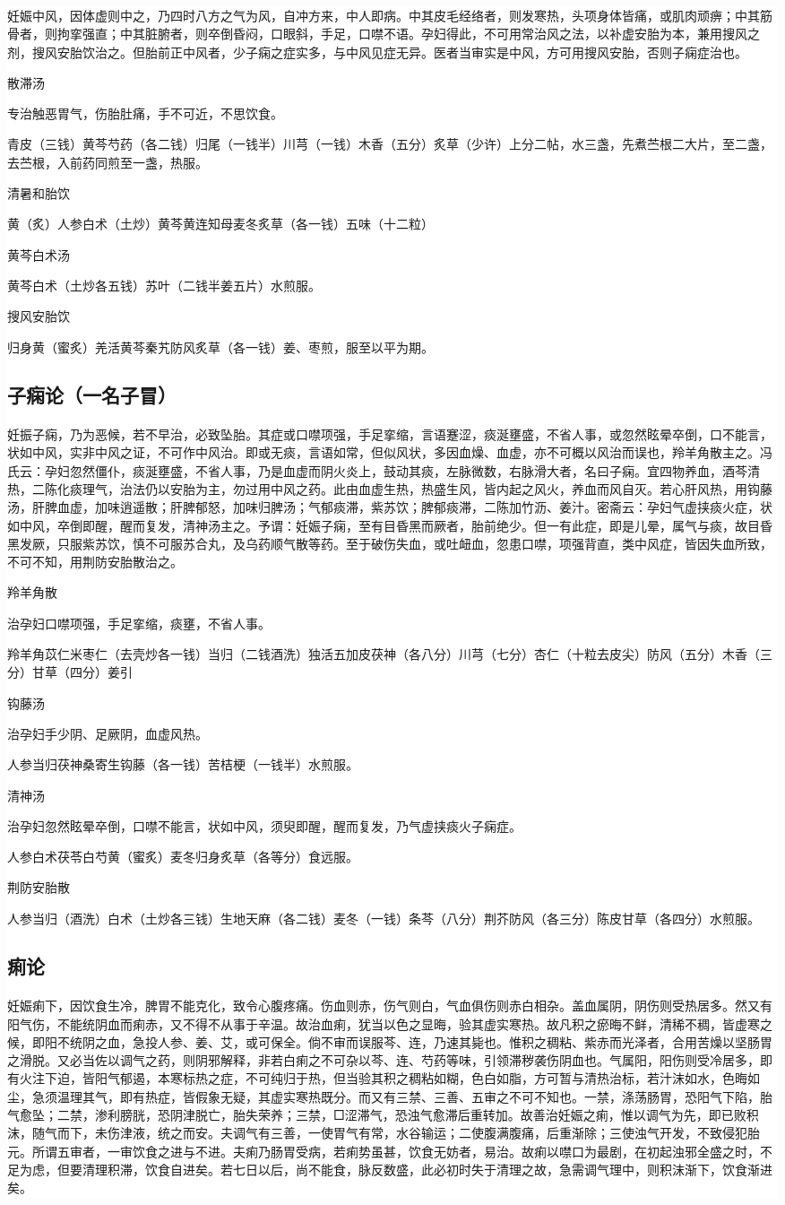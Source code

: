 妊娠中风，因体虚则中之，乃四时八方之气为风，自冲方来，中人即病。中其皮毛经络者，则发寒热，头项身体皆痛，或肌肉顽痹；中其筋骨者，则拘挛强直；中其脏腑者，则卒倒昏闷，口眼斜，手足，口噤不语。孕妇得此，不可用常治风之法，以补虚安胎为本，兼用搜风之剂，搜风安胎饮治之。但胎前正中风者，少子痫之症实多，与中风见症无异。医者当审实是中风，方可用搜风安胎，否则子痫症治也。  

散滞汤  

专治触恶胃气，伤胎肚痛，手不可近，不思饮食。  

青皮（三钱）黄芩芍药（各二钱）归尾（一钱半）川芎（一钱）木香（五分）炙草（少许）上分二帖，水三盏，先煮苎根二大片，至二盏，去苎根，入前药同煎至一盏，热服。  

清暑和胎饮  

黄（炙）人参白术（土炒）黄芩黄连知母麦冬炙草（各一钱）五味（十二粒）  

黄芩白术汤  

黄芩白术（土炒各五钱）苏叶（二钱半姜五片）水煎服。  

搜风安胎饮  

归身黄（蜜炙）羌活黄芩秦艽防风炙草（各一钱）姜、枣煎，服至以平为期。  

## 子痫论（一名子冒）

妊振子痫，乃为恶候，若不早治，必致坠胎。其症或口噤项强，手足挛缩，言语蹇涩，痰涎壅盛，不省人事，或忽然眩晕卒倒，口不能言，状如中风，实非中风之证，不可作中风治。即或无痰，言语如常，但似风状，多因血燥、血虚，亦不可概以风治而误也，羚羊角散主之。冯氏云：孕妇忽然僵仆，痰涎壅盛，不省人事，乃是血虚而阴火炎上，鼓动其痰，左脉微数，右脉滑大者，名曰子痫。宜四物养血，酒芩清热，二陈化痰理气，治法仍以安胎为主，勿过用中风之药。此由血虚生热，热盛生风，皆内起之风火，养血而风自灭。若心肝风热，用钩藤汤，肝脾血虚，加味逍遥散；肝脾郁怒，加味归脾汤；气郁痰滞，紫苏饮；脾郁痰滞，二陈加竹沥、姜汁。密斋云：孕妇气虚挟痰火症，状如中风，卒倒即醒，醒而复发，清神汤主之。予谓：妊娠子痫，至有目昏黑而厥者，胎前绝少。但一有此症，即是儿晕，属气与痰，故目昏黑发厥，只服紫苏饮，慎不可服苏合丸，及乌药顺气散等药。至于破伤失血，或吐衄血，忽患口噤，项强背直，类中风症，皆因失血所致，不可不知，用荆防安胎散治之。  

羚羊角散  

治孕妇口噤项强，手足挛缩，痰壅，不省人事。  

羚羊角苡仁米枣仁（去壳炒各一钱）当归（二钱酒洗）独活五加皮茯神（各八分）川芎（七分）杏仁（十粒去皮尖）防风（五分）木香（三分）甘草（四分）姜引  

钩藤汤  

治孕妇手少阴、足厥阴，血虚风热。  

人参当归茯神桑寄生钩藤（各一钱）苦桔梗（一钱半）水煎服。  

清神汤  

治孕妇忽然眩晕卒倒，口噤不能言，状如中风，须臾即醒，醒而复发，乃气虚挟痰火子痫症。  

人参白术茯苓白芍黄（蜜炙）麦冬归身炙草（各等分）食远服。  

荆防安胎散  

人参当归（酒洗）白术（土炒各三钱）生地天麻（各二钱）麦冬（一钱）条芩（八分）荆芥防风（各三分）陈皮甘草（各四分）水煎服。  

## 痢论

妊娠痢下，因饮食生冷，脾胃不能克化，致令心腹疼痛。伤血则赤，伤气则白，气血俱伤则赤白相杂。盖血属阴，阴伤则受热居多。然又有阳气伤，不能统阴血而痢赤，又不得不从事于辛温。故治血痢，犹当以色之显晦，验其虚实寒热。故凡积之瘀晦不鲜，清稀不稠，皆虚寒之候，即阳不统阴之血，急投人参、姜、艾，或可保全。倘不审而误服芩、连，乃速其毙也。惟积之稠粘、紫赤而光泽者，合用苦燥以坚肠胃之滑脱。又必当佐以调气之药，则阴邪解释，非若白痢之不可杂以芩、连、芍药等味，引领滞秽袭伤阴血也。气属阳，阳伤则受冷居多，即有火注下迫，皆阳气郁遏，本寒标热之症，不可纯归于热，但当验其积之稠粘如糊，色白如脂，方可暂与清热治标，若汁沫如水，色晦如尘，急须温理其气，即有热症，皆假象无疑，其虚实寒热既分。而又有三禁、三善、五审之不可不知也。一禁，涤荡肠胃，恐阳气下陷，胎气愈坠；二禁，渗利膀胱，恐阴津脱亡，胎失荣养；三禁，□涩滞气，恐浊气愈滞后重转加。故善治妊娠之痢，惟以调气为先，即已败积沫，随气而下，未伤津液，统之而安。夫调气有三善，一使胃气有常，水谷输运；二使腹满腹痛，后重渐除；三使浊气开发，不致侵犯胎元。所谓五审者，一审饮食之进与不进。夫痢乃肠胃受病，若痢势虽甚，饮食无妨者，易治。故痢以噤口为最剧，在初起浊邪全盛之时，不足为虑，但要清理积滞，饮食自进矣。若七日以后，尚不能食，脉反数盛，此必初时失于清理之故，急需调气理中，则积沫渐下，饮食渐进矣。  
